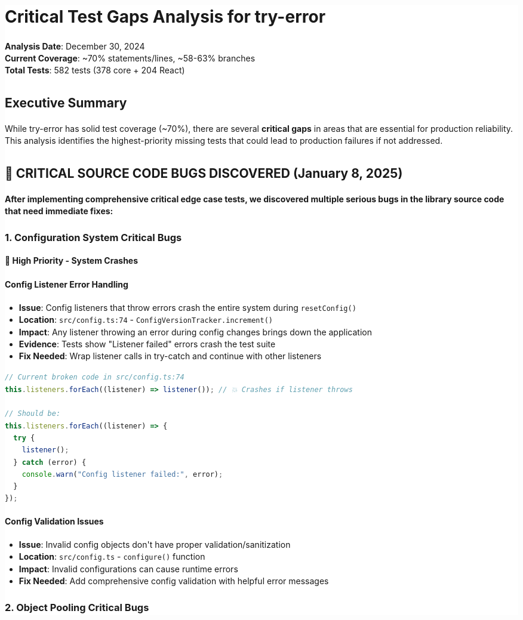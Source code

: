 # Critical Test Gaps Analysis for try-error

**Analysis Date**: December 30, 2024  
**Current Coverage**: ~70% statements/lines, ~58-63% branches  
**Total Tests**: 582 tests (378 core + 204 React)

## Executive Summary

While try-error has solid test coverage (~70%), there are several **critical gaps** in areas that are essential for production reliability. This analysis identifies the highest-priority missing tests that could lead to production failures if not addressed.

## 🚨 **CRITICAL SOURCE CODE BUGS DISCOVERED** (January 8, 2025)

**After implementing comprehensive critical edge case tests, we discovered multiple serious bugs in the library source code that need immediate fixes:**

### 1. **Configuration System Critical Bugs**

**🔴 High Priority - System Crashes**

#### **Config Listener Error Handling**

- **Issue**: Config listeners that throw errors crash the entire system during `resetConfig()`
- **Location**: `src/config.ts:74` - `ConfigVersionTracker.increment()`
- **Impact**: Any listener throwing an error during config changes brings down the application
- **Evidence**: Tests show "Listener failed" errors crash the test suite
- **Fix Needed**: Wrap listener calls in try-catch and continue with other listeners

```typescript
// Current broken code in src/config.ts:74
this.listeners.forEach((listener) => listener()); // 💥 Crashes if listener throws

// Should be:
this.listeners.forEach((listener) => {
  try {
    listener();
  } catch (error) {
    console.warn("Config listener failed:", error);
  }
});
```

#### **Config Validation Issues**

- **Issue**: Invalid config objects don't have proper validation/sanitization
- **Location**: `src/config.ts` - `configure()` function
- **Impact**: Invalid configurations can cause runtime errors
- **Fix Needed**: Add comprehensive config validation with helpful error messages

### 2. **Object Pooling Critical Bugs**
